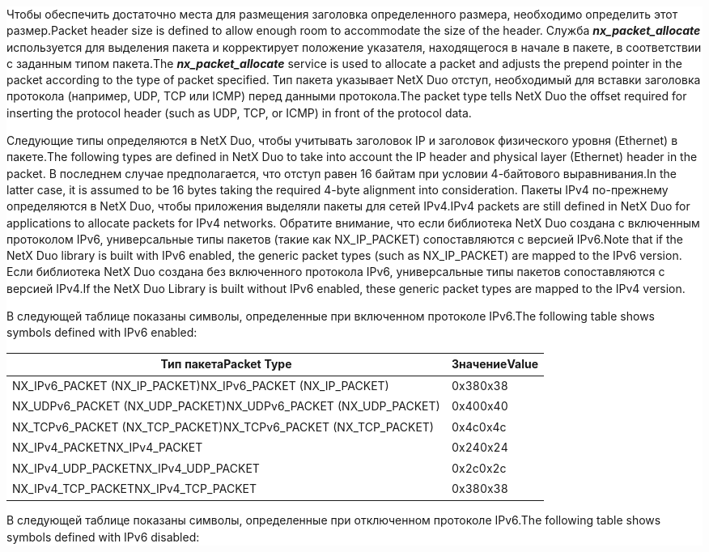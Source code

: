 <span data-ttu-id="427f9-342">Чтобы обеспечить достаточно места для размещения заголовка определенного размера, необходимо определить этот размер.</span><span class="sxs-lookup"><span data-stu-id="427f9-342">Packet header size is defined to allow enough room  to accommodate the size of the header.</span></span> <span data-ttu-id="427f9-343">Служба ***nx_packet_allocate*** используется для выделения пакета и корректирует положение указателя, находящегося в начале в пакете, в соответствии с заданным типом пакета.</span><span class="sxs-lookup"><span data-stu-id="427f9-343">The ***nx_packet_allocate*** service is used to allocate a packet and adjusts the prepend pointer in the packet according to the type of packet specified.</span></span> <span data-ttu-id="427f9-344">Тип пакета указывает NetX Duo отступ, необходимый для вставки заголовка протокола (например, UDP, TCP или ICMP) перед данными протокола.</span><span class="sxs-lookup"><span data-stu-id="427f9-344">The packet type tells NetX Duo the offset required for inserting the protocol header (such as UDP, TCP, or ICMP) in front of the protocol data.</span></span>

<span data-ttu-id="427f9-345">Следующие типы определяются в NetX Duo, чтобы учитывать заголовок IP и заголовок физического уровня (Ethernet) в пакете.</span><span class="sxs-lookup"><span data-stu-id="427f9-345">The following types are defined in NetX Duo to take into account the IP header and physical layer (Ethernet) header in the packet.</span></span> <span data-ttu-id="427f9-346">В последнем случае предполагается, что отступ равен 16 байтам при условии 4-байтового выравнивания.</span><span class="sxs-lookup"><span data-stu-id="427f9-346">In the latter case, it is assumed to be 16 bytes taking the required 4-byte alignment into consideration.</span></span> <span data-ttu-id="427f9-347">Пакеты IPv4 по-прежнему определяются в NetX Duo, чтобы приложения выделяли пакеты для сетей IPv4.</span><span class="sxs-lookup"><span data-stu-id="427f9-347">IPv4 packets are still defined in NetX Duo for applications to allocate packets for IPv4 networks.</span></span> <span data-ttu-id="427f9-348">Обратите внимание, что если библиотека NetX Duo создана с включенным протоколом IPv6, универсальные типы пакетов (такие как NX_IP_PACKET) сопоставляются с версией IPv6.</span><span class="sxs-lookup"><span data-stu-id="427f9-348">Note that if the NetX Duo library is built with IPv6 enabled, the generic packet types (such as NX_IP_PACKET) are mapped to the IPv6 version.</span></span> <span data-ttu-id="427f9-349">Если библиотека NetX Duo создана без включенного протокола IPv6, универсальные типы пакетов сопоставляются с версией IPv4.</span><span class="sxs-lookup"><span data-stu-id="427f9-349">If the NetX Duo Library is built without IPv6 enabled, these generic packet types are mapped to the IPv4 version.</span></span>

<span data-ttu-id="427f9-350">В следующей таблице показаны символы, определенные при включенном протоколе IPv6.</span><span class="sxs-lookup"><span data-stu-id="427f9-350">The following table shows symbols defined with IPv6 enabled:</span></span>

|<span data-ttu-id="427f9-351">**Тип пакета**</span><span class="sxs-lookup"><span data-stu-id="427f9-351">**Packet Type**</span></span> |<span data-ttu-id="427f9-352">**Значение**</span><span class="sxs-lookup"><span data-stu-id="427f9-352">**Value**</span></span> |
|---|---|
|<span data-ttu-id="427f9-353">NX_IPv6_PACKET (NX_IP_PACKET)</span><span class="sxs-lookup"><span data-stu-id="427f9-353">NX_IPv6_PACKET (NX_IP_PACKET)</span></span> | <span data-ttu-id="427f9-354">0x38</span><span class="sxs-lookup"><span data-stu-id="427f9-354">0x38</span></span> |
|<span data-ttu-id="427f9-355">NX_UDPv6_PACKET (NX_UDP_PACKET)</span><span class="sxs-lookup"><span data-stu-id="427f9-355">NX_UDPv6_PACKET (NX_UDP_PACKET)</span></span> |<span data-ttu-id="427f9-356">0x40</span><span class="sxs-lookup"><span data-stu-id="427f9-356">0x40</span></span> |
|<span data-ttu-id="427f9-357">NX_TCPv6_PACKET (NX_TCP_PACKET)</span><span class="sxs-lookup"><span data-stu-id="427f9-357">NX_TCPv6_PACKET (NX_TCP_PACKET)</span></span> |<span data-ttu-id="427f9-358">0x4c</span><span class="sxs-lookup"><span data-stu-id="427f9-358">0x4c</span></span> |
|<span data-ttu-id="427f9-359">NX_IPv4_PACKET</span><span class="sxs-lookup"><span data-stu-id="427f9-359">NX_IPv4_PACKET</span></span> |<span data-ttu-id="427f9-360">0x24</span><span class="sxs-lookup"><span data-stu-id="427f9-360">0x24</span></span> |
|<span data-ttu-id="427f9-361">NX_IPv4_UDP_PACKET</span><span class="sxs-lookup"><span data-stu-id="427f9-361">NX_IPv4_UDP_PACKET</span></span> |<span data-ttu-id="427f9-362">0x2c</span><span class="sxs-lookup"><span data-stu-id="427f9-362">0x2c</span></span> |
|<span data-ttu-id="427f9-363">NX_IPv4_TCP_PACKET</span><span class="sxs-lookup"><span data-stu-id="427f9-363">NX_IPv4_TCP_PACKET</span></span> |<span data-ttu-id="427f9-364">0x38</span><span class="sxs-lookup"><span data-stu-id="427f9-364">0x38</span></span> |

<span data-ttu-id="427f9-365">В следующей таблице показаны символы, определенные при отключенном протоколе IPv6.</span><span class="sxs-lookup"><span data-stu-id="427f9-365">The following table shows symbols defined with IPv6 disabled:</span></span>
